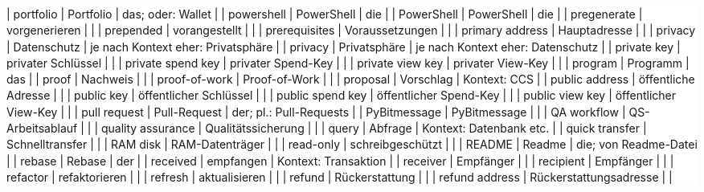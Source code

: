 | portfolio | Portfolio | das; oder: Wallet |
| powershell | PowerShell | die |
| PowerShell | PowerShell | die |
| pregenerate | vorgenerieren | |
| prepended | vorangestellt | |
| prerequisites | Voraussetzungen | |
| primary address | Hauptadresse | |
| privacy | Datenschutz | je nach Kontext eher: Privatsphäre |
| privacy | Privatsphäre | je nach Kontext eher: Datenschutz |
| private key | privater Schlüssel | |
| private spend key | privater Spend-Key | |
| private view key | privater View-Key | |
| program | Programm | das |
| proof | Nachweis | |
| proof-of-work | Proof-of-Work | |
| proposal | Vorschlag | Kontext: CCS |
| public address | öffentliche Adresse | |
| public key | öffentlicher Schlüssel | |
| public spend key | öffentlicher Spend-Key | |
| public view key | öffentlicher View-Key | |
| pull request | Pull-Request | der; pl.: Pull-Requests |
| PyBitmessage | PyBitmessage | |
| QA workflow | QS-Arbeitsablauf | |
| quality assurance | Qualitätssicherung | |
| query | Abfrage | Kontext: Datenbank etc. |
| quick transfer | Schnelltransfer | |
| RAM disk | RAM-Datenträger | |
| read-only | schreibgeschützt | |
| README | Readme | die; von Readme-Datei |
| rebase | Rebase | der |
| received | empfangen | Kontext: Transaktion |
| receiver | Empfänger | |
| recipient | Empfänger | |
| refactor | refaktorieren | |
| refresh | aktualisieren | |
| refund | Rückerstattung | |
| refund address | Rückerstattungsadresse | |